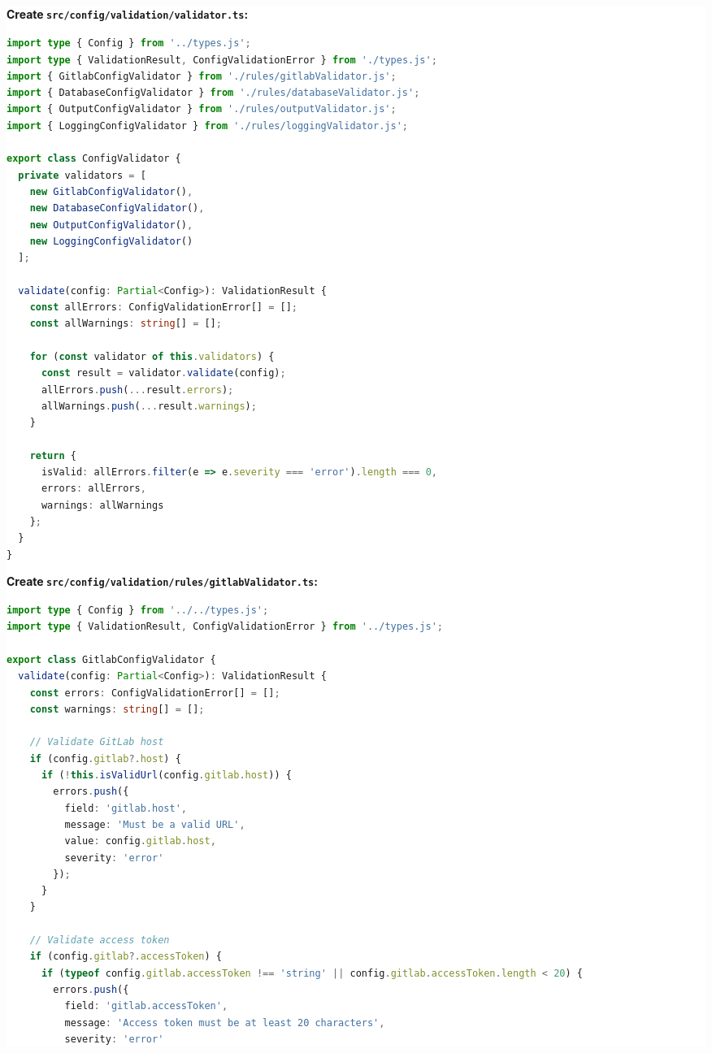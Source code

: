 **Create `src/config/validation/validator.ts`:**
```typescript
import type { Config } from '../types.js';
import type { ValidationResult, ConfigValidationError } from './types.js';
import { GitlabConfigValidator } from './rules/gitlabValidator.js';
import { DatabaseConfigValidator } from './rules/databaseValidator.js';
import { OutputConfigValidator } from './rules/outputValidator.js';
import { LoggingConfigValidator } from './rules/loggingValidator.js';

export class ConfigValidator {
  private validators = [
    new GitlabConfigValidator(),
    new DatabaseConfigValidator(),
    new OutputConfigValidator(),
    new LoggingConfigValidator()
  ];

  validate(config: Partial<Config>): ValidationResult {
    const allErrors: ConfigValidationError[] = [];
    const allWarnings: string[] = [];

    for (const validator of this.validators) {
      const result = validator.validate(config);
      allErrors.push(...result.errors);
      allWarnings.push(...result.warnings);
    }

    return {
      isValid: allErrors.filter(e => e.severity === 'error').length === 0,
      errors: allErrors,
      warnings: allWarnings
    };
  }
}
```

**Create `src/config/validation/rules/gitlabValidator.ts`:**
```typescript
import type { Config } from '../../types.js';
import type { ValidationResult, ConfigValidationError } from '../types.js';

export class GitlabConfigValidator {
  validate(config: Partial<Config>): ValidationResult {
    const errors: ConfigValidationError[] = [];
    const warnings: string[] = [];

    // Validate GitLab host
    if (config.gitlab?.host) {
      if (!this.isValidUrl(config.gitlab.host)) {
        errors.push({
          field: 'gitlab.host',
          message: 'Must be a valid URL',
          value: config.gitlab.host,
          severity: 'error'
        });
      }
    }

    // Validate access token
    if (config.gitlab?.accessToken) {
      if (typeof config.gitlab.accessToken !== 'string' || config.gitlab.accessToken.length < 20) {
        errors.push({
          field: 'gitlab.accessToken',
          message: 'Access token must be at least 20 characters',
          severity: 'error'
```